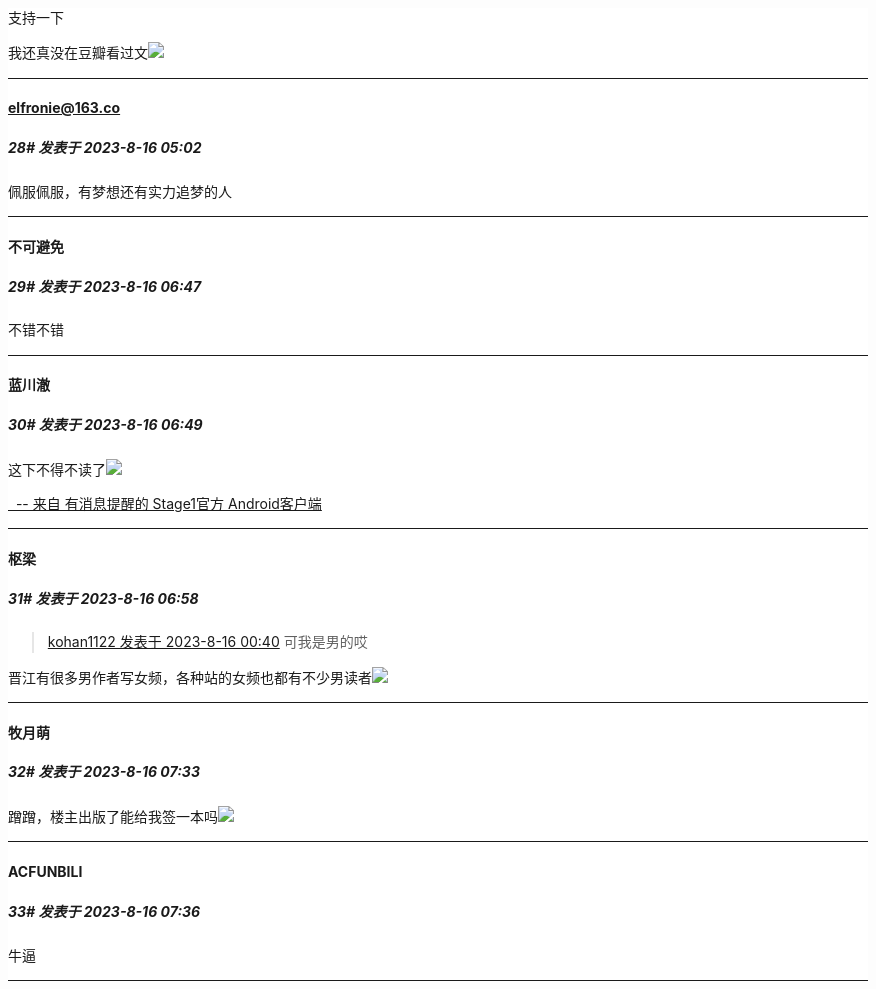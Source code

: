 支持一下

我还真没在豆瓣看过文<img src="https://static.saraba1st.com/image/smiley/face2017/018.png" referrerpolicy="no-referrer">

*****

####  elfronie@163.co  
##### 28#       发表于 2023-8-16 05:02

佩服佩服，有梦想还有实力追梦的人

*****

####  不可避免  
##### 29#       发表于 2023-8-16 06:47

不错不错

*****

####  蓝川澈  
##### 30#       发表于 2023-8-16 06:49

这下不得不读了<img src="https://static.saraba1st.com/image/smiley/face2017/009.gif" referrerpolicy="no-referrer">

[  -- 来自 有消息提醒的 Stage1官方 Android客户端](https://www.coolapk.com/apk/140634)


*****

####  枢梁  
##### 31#       发表于 2023-8-16 06:58

<blockquote><a href="httphttps://bbs.saraba1st.com/2b/forum.php?mod=redirect&amp;goto=findpost&amp;pid=62041940&amp;ptid=2148573" target="_blank">kohan1122 发表于 2023-8-16 00:40</a>
可我是男的哎</blockquote>
晋江有很多男作者写女频，各种站的女频也都有不少男读者<img src="https://static.saraba1st.com/image/smiley/face2017/066.png" referrerpolicy="no-referrer">

*****

####  牧月萌  
##### 32#       发表于 2023-8-16 07:33

蹭蹭，楼主出版了能给我签一本吗<img src="https://static.saraba1st.com/image/smiley/face2017/066.png" referrerpolicy="no-referrer">

*****

####  ACFUNBILI  
##### 33#       发表于 2023-8-16 07:36

牛逼

*****

